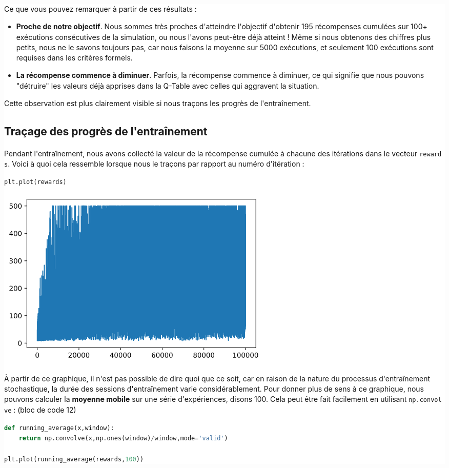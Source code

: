 Ce que vous pouvez remarquer à partir de ces résultats :

- **Proche de notre objectif**. Nous sommes très proches d'atteindre l'objectif d'obtenir 195 récompenses cumulées sur 100+ exécutions consécutives de la simulation, ou nous l'avons peut-être déjà atteint ! Même si nous obtenons des chiffres plus petits, nous ne le savons toujours pas, car nous faisons la moyenne sur 5000 exécutions, et seulement 100 exécutions sont requises dans les critères formels.

- **La récompense commence à diminuer**. Parfois, la récompense commence à diminuer, ce qui signifie que nous pouvons "détruire" les valeurs déjà apprises dans la Q-Table avec celles qui aggravent la situation.

Cette observation est plus clairement visible si nous traçons les progrès de l'entraînement.

## Traçage des progrès de l'entraînement

Pendant l'entraînement, nous avons collecté la valeur de la récompense cumulée à chacune des itérations dans le vecteur `rewards`. Voici à quoi cela ressemble lorsque nous le traçons par rapport au numéro d'itération :

```python
plt.plot(rewards)
```

![progrès brut](../../../../translated_images/train_progress_raw.2adfdf2daea09c596fc786fa347a23e9aceffe1b463e2257d20a9505794823ec.fr.png)

À partir de ce graphique, il n'est pas possible de dire quoi que ce soit, car en raison de la nature du processus d'entraînement stochastique, la durée des sessions d'entraînement varie considérablement. Pour donner plus de sens à ce graphique, nous pouvons calculer la **moyenne mobile** sur une série d'expériences, disons 100. Cela peut être fait facilement en utilisant `np.convolve` : (bloc de code 12)

```python
def running_average(x,window):
    return np.convolve(x,np.ones(window)/window,mode='valid')

plt.plot(running_average(rewards,100))
```
